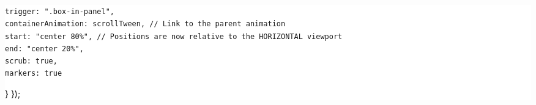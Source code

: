     trigger: ".box-in-panel",
    containerAnimation: scrollTween, // Link to the parent animation
    start: "center 80%", // Positions are now relative to the HORIZONTAL viewport
    end: "center 20%",
    scrub: true,
    markers: true
  }
});